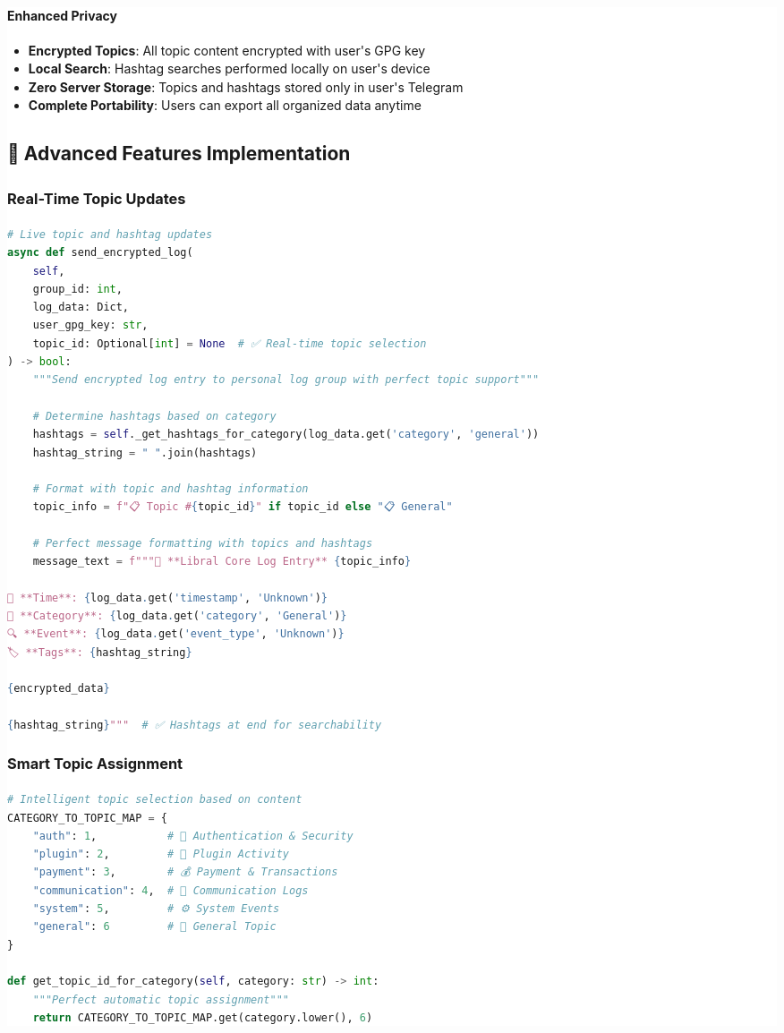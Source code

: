 #### Enhanced Privacy
- **Encrypted Topics**: All topic content encrypted with user's GPG key
- **Local Search**: Hashtag searches performed locally on user's device
- **Zero Server Storage**: Topics and hashtags stored only in user's Telegram
- **Complete Portability**: Users can export all organized data anytime

## 🚀 Advanced Features Implementation

### Real-Time Topic Updates
```python
# Live topic and hashtag updates
async def send_encrypted_log(
    self, 
    group_id: int, 
    log_data: Dict, 
    user_gpg_key: str,
    topic_id: Optional[int] = None  # ✅ Real-time topic selection
) -> bool:
    """Send encrypted log entry to personal log group with perfect topic support"""
    
    # Determine hashtags based on category
    hashtags = self._get_hashtags_for_category(log_data.get('category', 'general'))
    hashtag_string = " ".join(hashtags)
    
    # Format with topic and hashtag information
    topic_info = f"📋 Topic #{topic_id}" if topic_id else "📋 General"
    
    # Perfect message formatting with topics and hashtags
    message_text = f"""🔐 **Libral Core Log Entry** {topic_info}
    
📅 **Time**: {log_data.get('timestamp', 'Unknown')}
📂 **Category**: {log_data.get('category', 'General')}
🔍 **Event**: {log_data.get('event_type', 'Unknown')}
🏷️ **Tags**: {hashtag_string}

{encrypted_data}

{hashtag_string}"""  # ✅ Hashtags at end for searchability
```

### Smart Topic Assignment
```python
# Intelligent topic selection based on content
CATEGORY_TO_TOPIC_MAP = {
    "auth": 1,           # 🔐 Authentication & Security
    "plugin": 2,         # 🔌 Plugin Activity  
    "payment": 3,        # 💰 Payment & Transactions
    "communication": 4,  # 📡 Communication Logs
    "system": 5,         # ⚙️ System Events
    "general": 6         # 🎯 General Topic
}

def get_topic_id_for_category(self, category: str) -> int:
    """Perfect automatic topic assignment"""
    return CATEGORY_TO_TOPIC_MAP.get(category.lower(), 6)
```

